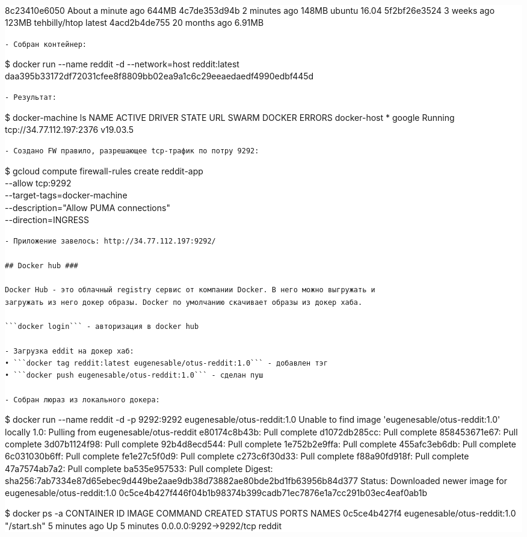 <none>              <none>              8c23410e6050        About a minute ago   644MB
<none>              <none>              4c7de353d94b        2 minutes ago        148MB
ubuntu              16.04               5f2bf26e3524        3 weeks ago          123MB
tehbilly/htop       latest              4acd2b4de755        20 months ago        6.91MB
```
- Собран контейнер:
```
$  docker run --name reddit -d --network=host reddit:latest
daa395b33172df72031cfee8f8809bb02ea9a1c6c29eeaedaedf4990edbf445d
```
- Результат:
```
$ docker-machine ls
NAME          ACTIVE   DRIVER   STATE     URL                        SWARM   DOCKER     ERRORS
docker-host   *        google   Running   tcp://34.77.112.197:2376           v19.03.5
```
- Создано FW правило, разрешающее tcp-трафик по потру 9292:
```
$ gcloud compute firewall-rules create reddit-app \
 --allow tcp:9292 \
 --target-tags=docker-machine \
 --description="Allow PUMA connections" \
 --direction=INGRESS
 ```
 - Приложение завелось: http://34.77.112.197:9292/

 ## Docker hub ###

Docker Hub - это облачный registry сервис от компании Docker. В него можно выгружать и
загружать из него докер образы. Docker по умолчанию скачивает образы из докер хаба.

```docker login``` - авторизация в docker hub

- Загрузка eddit на докер хаб:
• ```docker tag reddit:latest eugenesable/otus-reddit:1.0``` - добавлен тэг
• ```docker push eugenesable/otus-reddit:1.0``` - сделан пуш

- Собран люраз из локального докера:
```
$ docker run --name reddit -d -p 9292:9292 eugenesable/otus-reddit:1.0
Unable to find image 'eugenesable/otus-reddit:1.0' locally
1.0: Pulling from eugenesable/otus-reddit
e80174c8b43b: Pull complete
d1072db285cc: Pull complete
858453671e67: Pull complete
3d07b1124f98: Pull complete
92b4d8ecd544: Pull complete
1e752b2e9ffa: Pull complete
455afc3eb6db: Pull complete
6c031030b6ff: Pull complete
fe1e27c5f0d9: Pull complete
c273c6f30d33: Pull complete
f88a90fd918f: Pull complete
47a7574ab7a2: Pull complete
ba535e957533: Pull complete
Digest: sha256:7ab7334e87d65ebec9d449be2aae9db38d73882ae80bde2bd1fb63956b84d377
Status: Downloaded newer image for eugenesable/otus-reddit:1.0
0c5ce4b427f446f04b1b98374b399cadb71ec7876e1a7cc291b03ec4eaf0ab1b
```
```
$ docker ps -a
CONTAINER ID        IMAGE                         COMMAND             CREATED             STATUS              PORTS                    NAMES
0c5ce4b427f4        eugenesable/otus-reddit:1.0   "/start.sh"         5 minutes ago       Up 5 minutes        0.0.0.0:9292->9292/tcp   reddit
```
```